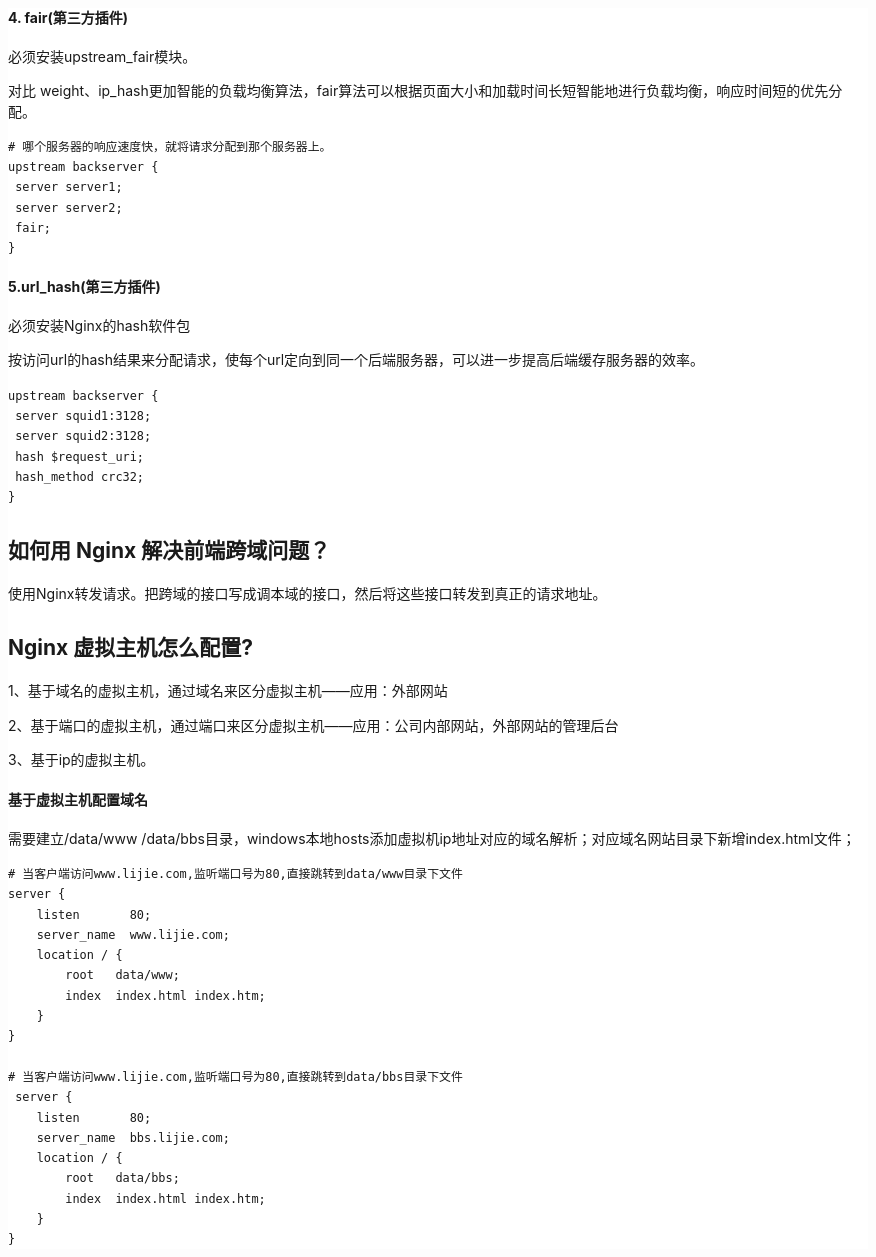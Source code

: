 #### 4. fair(第三方插件)

必须安装upstream_fair模块。

对比 weight、ip_hash更加智能的负载均衡算法，fair算法可以根据页面大小和加载时间长短智能地进行负载均衡，响应时间短的优先分配。

```
# 哪个服务器的响应速度快，就将请求分配到那个服务器上。
upstream backserver {
 server server1;
 server server2;
 fair;
}
```

#### 5.url_hash(第三方插件)

必须安装Nginx的hash软件包

按访问url的hash结果来分配请求，使每个url定向到同一个后端服务器，可以进一步提高后端缓存服务器的效率。

```
upstream backserver {
 server squid1:3128;
 server squid2:3128;
 hash $request_uri;
 hash_method crc32;
}
```

## **如何用 Nginx 解决前端跨域问题？**

使用Nginx转发请求。把跨域的接口写成调本域的接口，然后将这些接口转发到真正的请求地址。

## **Nginx 虚拟主机怎么配置?**

1、基于域名的虚拟主机，通过域名来区分虚拟主机——应用：外部网站

2、基于端口的虚拟主机，通过端口来区分虚拟主机——应用：公司内部网站，外部网站的管理后台

3、基于ip的虚拟主机。

#### 基于虚拟主机配置域名

需要建立/data/www /data/bbs目录，windows本地hosts添加虚拟机ip地址对应的域名解析；对应域名网站目录下新增index.html文件；

```
# 当客户端访问www.lijie.com,监听端口号为80,直接跳转到data/www目录下文件
server {
    listen       80;
    server_name  www.lijie.com;
    location / {
        root   data/www;
        index  index.html index.htm;
    }
}

# 当客户端访问www.lijie.com,监听端口号为80,直接跳转到data/bbs目录下文件
 server {
    listen       80;
    server_name  bbs.lijie.com;
    location / {
        root   data/bbs;
        index  index.html index.htm;
    }
}
```
